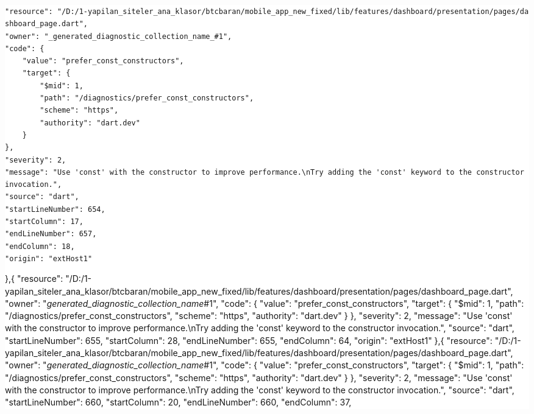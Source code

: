 	"resource": "/D:/1-yapilan_siteler_ana_klasor/btcbaran/mobile_app_new_fixed/lib/features/dashboard/presentation/pages/dashboard_page.dart",
	"owner": "_generated_diagnostic_collection_name_#1",
	"code": {
		"value": "prefer_const_constructors",
		"target": {
			"$mid": 1,
			"path": "/diagnostics/prefer_const_constructors",
			"scheme": "https",
			"authority": "dart.dev"
		}
	},
	"severity": 2,
	"message": "Use 'const' with the constructor to improve performance.\nTry adding the 'const' keyword to the constructor invocation.",
	"source": "dart",
	"startLineNumber": 654,
	"startColumn": 17,
	"endLineNumber": 657,
	"endColumn": 18,
	"origin": "extHost1"
},{
	"resource": "/D:/1-yapilan_siteler_ana_klasor/btcbaran/mobile_app_new_fixed/lib/features/dashboard/presentation/pages/dashboard_page.dart",
	"owner": "_generated_diagnostic_collection_name_#1",
	"code": {
		"value": "prefer_const_constructors",
		"target": {
			"$mid": 1,
			"path": "/diagnostics/prefer_const_constructors",
			"scheme": "https",
			"authority": "dart.dev"
		}
	},
	"severity": 2,
	"message": "Use 'const' with the constructor to improve performance.\nTry adding the 'const' keyword to the constructor invocation.",
	"source": "dart",
	"startLineNumber": 655,
	"startColumn": 28,
	"endLineNumber": 655,
	"endColumn": 64,
	"origin": "extHost1"
},{
	"resource": "/D:/1-yapilan_siteler_ana_klasor/btcbaran/mobile_app_new_fixed/lib/features/dashboard/presentation/pages/dashboard_page.dart",
	"owner": "_generated_diagnostic_collection_name_#1",
	"code": {
		"value": "prefer_const_constructors",
		"target": {
			"$mid": 1,
			"path": "/diagnostics/prefer_const_constructors",
			"scheme": "https",
			"authority": "dart.dev"
		}
	},
	"severity": 2,
	"message": "Use 'const' with the constructor to improve performance.\nTry adding the 'const' keyword to the constructor invocation.",
	"source": "dart",
	"startLineNumber": 660,
	"startColumn": 20,
	"endLineNumber": 660,
	"endColumn": 37,